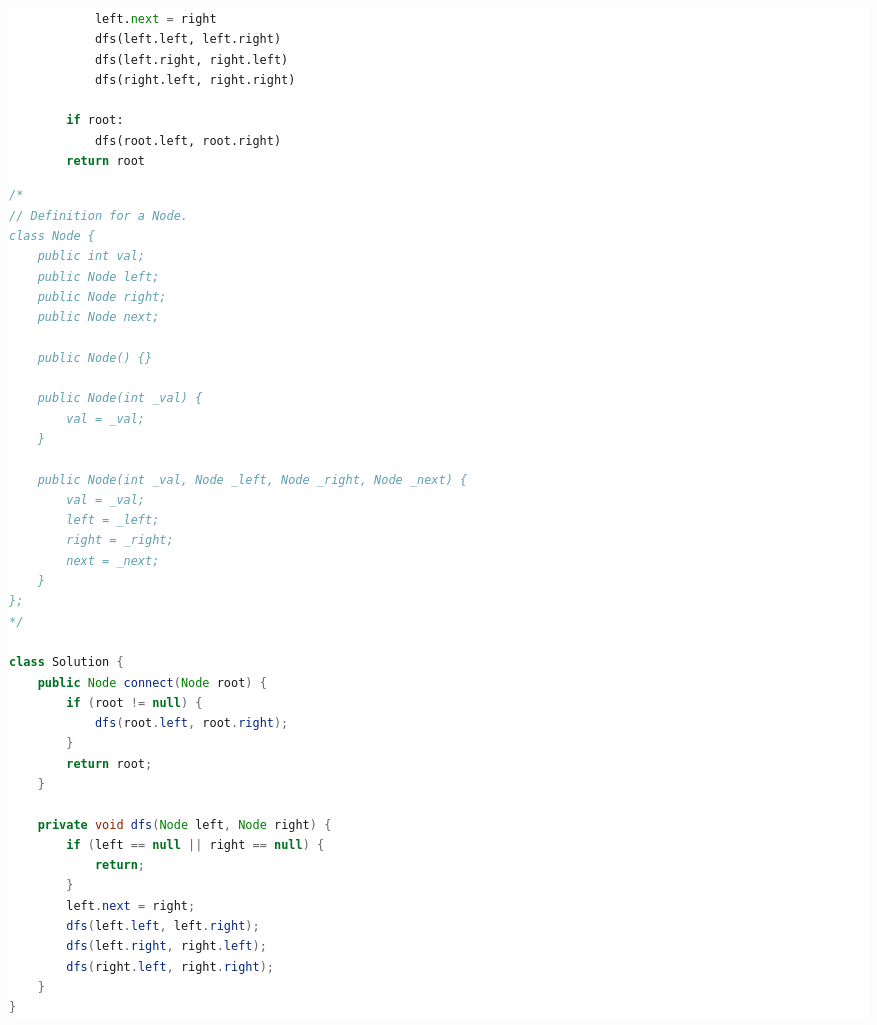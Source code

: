 ```python
            left.next = right
            dfs(left.left, left.right)
            dfs(left.right, right.left)
            dfs(right.left, right.right)

        if root:
            dfs(root.left, root.right)
        return root
```

```java
/*
// Definition for a Node.
class Node {
    public int val;
    public Node left;
    public Node right;
    public Node next;

    public Node() {}

    public Node(int _val) {
        val = _val;
    }

    public Node(int _val, Node _left, Node _right, Node _next) {
        val = _val;
        left = _left;
        right = _right;
        next = _next;
    }
};
*/

class Solution {
    public Node connect(Node root) {
        if (root != null) {
            dfs(root.left, root.right);
        }
        return root;
    }

    private void dfs(Node left, Node right) {
        if (left == null || right == null) {
            return;
        }
        left.next = right;
        dfs(left.left, left.right);
        dfs(left.right, right.left);
        dfs(right.left, right.right);
    }
}
```
